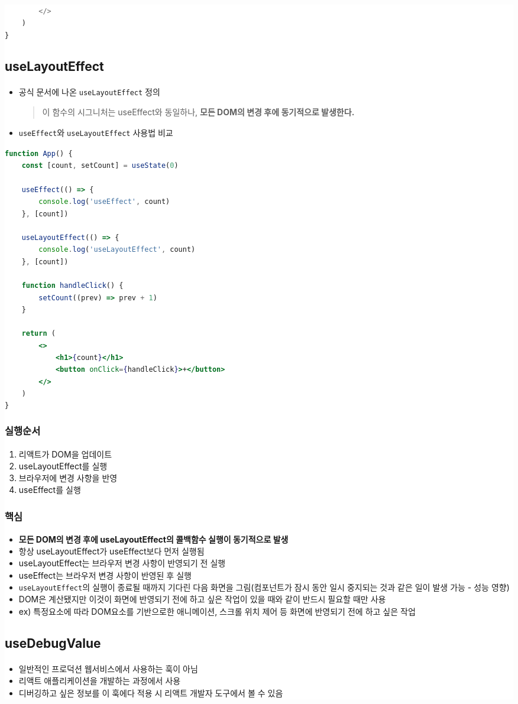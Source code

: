 ```jsx
        </>
    )
}
```

## useLayoutEffect
- 공식 문서에 나온 `useLayoutEffect` 정의
    > 이 함수의 시그니처는 useEffect와 동일하나, **모든 DOM의 변경 후에 동기적으로 발생한다.**

- `useEffect`와 `useLayoutEffect` 사용법 비교
```jsx
function App() {
    const [count, setCount] = useState(0)

    useEffect(() => {
        console.log('useEffect', count)
    }, [count])

    useLayoutEffect(() => {
        console.log('useLayoutEffect', count)
    }, [count])

    function handleClick() {
        setCount((prev) => prev + 1)
    }

    return (
        <>
            <h1>{count}</h1>
            <button onClick={handleClick}>+</button>
        </>
    )
}
```

### 실행순서
1. 리액트가 DOM을 업데이트
2. useLayoutEffect를 실행
3. 브라우저에 변경 사항을 반영
4. useEffect를 실행

### 핵심
- **모든 DOM의 변경 후에 useLayoutEffect의 콜백함수 실행이 동기적으로 발생**
- 항상 useLayoutEffect가 useEffect보다 먼저 실행됨
- useLayoutEffect는 브라우저 변경 사항이 반영되기 전 실행
- useEffect는 브라우저 변경 사항이 반영된 후 실행
- `useLayoutEffect`의 실행이 종료될 때까지 기다린 다음 화면을 그림(컴포넌트가 잠시 동안 일시 중지되는 것과 같은 일이 발생 가능 - 성능 영향)
- DOM은 계산됐지만 이것이 화면에 반영되기 전에 하고 싶은 작업이 있을 때와 같이 반드시 필요할 때만 사용 
- ex) 특정요소에 따라 DOM요소를 기반으로한 애니메이션, 스크롤 위치 제어 등 화면에 반영되기 전에 하고 싶은 작업

## useDebugValue
- 일반적인 프로덕션 웹서비스에서 사용하는 훅이 아님
- 리액트 애플리케이션을 개발하는 과정에서 사용
- 디버깅하고 싶은 정보를 이 훅에다 적용 시 리액트 개발자 도구에서 볼 수 있음
